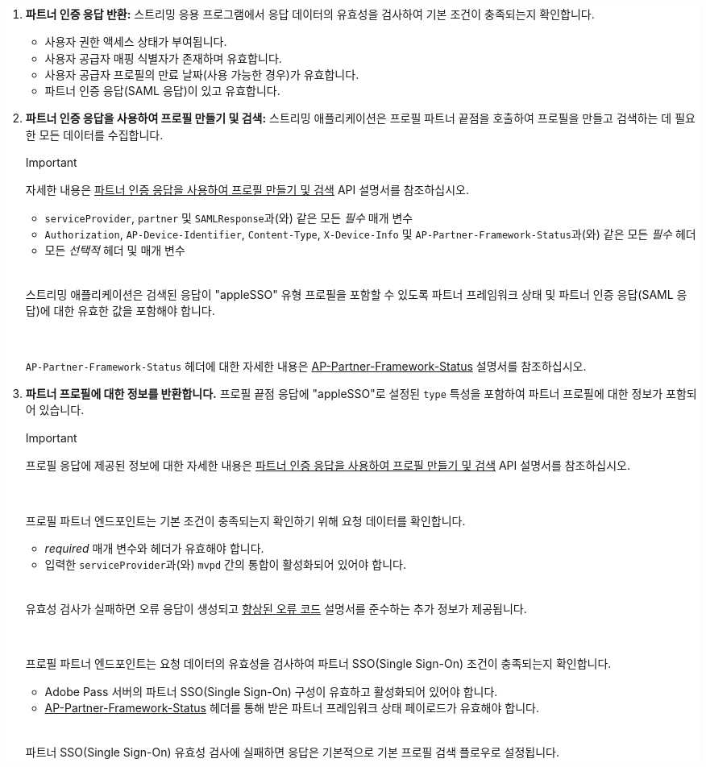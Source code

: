 1. **파트너 인증 응답 반환:** 스트리밍 응용 프로그램에서 응답 데이터의 유효성을 검사하여 기본 조건이 충족되는지 확인합니다.
   * 사용자 권한 액세스 상태가 부여됩니다.
   * 사용자 공급자 매핑 식별자가 존재하며 유효합니다.
   * 사용자 공급자 프로필의 만료 날짜(사용 가능한 경우)가 유효합니다.
   * 파트너 인증 응답(SAML 응답)이 있고 유효합니다.

1. **파트너 인증 응답을 사용하여 프로필 만들기 및 검색:** 스트리밍 애플리케이션은 프로필 파트너 끝점을 호출하여 프로필을 만들고 검색하는 데 필요한 모든 데이터를 수집합니다.

   >[!IMPORTANT]
   >
   > 자세한 내용은 [파트너 인증 응답을 사용하여 프로필 만들기 및 검색](/help/authentication/integration-guide-programmers/rest-apis/rest-api-v2/apis/partner-single-sign-on-apis/rest-api-v2-partner-single-sign-on-apis-retrieve-profile-using-partner-authentication-response.md#Request) API 설명서를 참조하십시오.
   >
   > * `serviceProvider`, `partner` 및 `SAMLResponse`과(와) 같은 모든 _필수_ 매개 변수
   > * `Authorization`, `AP-Device-Identifier`, `Content-Type`, `X-Device-Info` 및 `AP-Partner-Framework-Status`과(와) 같은 모든 _필수_ 헤더
   > * 모든 _선택적_ 헤더 및 매개 변수
   >
   > <br/>
   >
   > 스트리밍 애플리케이션은 검색된 응답이 &quot;appleSSO&quot; 유형 프로필을 포함할 수 있도록 파트너 프레임워크 상태 및 파트너 인증 응답(SAML 응답)에 대한 유효한 값을 포함해야 합니다.
   >
   > <br/>
   >
   > `AP-Partner-Framework-Status` 헤더에 대한 자세한 내용은 [AP-Partner-Framework-Status](/help/authentication/integration-guide-programmers/rest-apis/rest-api-v2/appendix/headers/rest-api-v2-appendix-headers-ap-partner-framework-status.md) 설명서를 참조하십시오.

1. **파트너 프로필에 대한 정보를 반환합니다.** 프로필 끝점 응답에 &quot;appleSSO&quot;로 설정된 `type` 특성을 포함하여 파트너 프로필에 대한 정보가 포함되어 있습니다.

   >[!IMPORTANT]
   >
   > 프로필 응답에 제공된 정보에 대한 자세한 내용은 [파트너 인증 응답을 사용하여 프로필 만들기 및 검색](/help/authentication/integration-guide-programmers/rest-apis/rest-api-v2/apis/partner-single-sign-on-apis/rest-api-v2-partner-single-sign-on-apis-retrieve-profile-using-partner-authentication-response.md#Response) API 설명서를 참조하십시오.
   >
   > <br/>
   >
   > 프로필 파트너 엔드포인트는 기본 조건이 충족되는지 확인하기 위해 요청 데이터를 확인합니다.
   >
   > * _required_ 매개 변수와 헤더가 유효해야 합니다.
   > * 입력한 `serviceProvider`과(와) `mvpd` 간의 통합이 활성화되어 있어야 합니다.
   >
   > <br/>
   >
   > 유효성 검사가 실패하면 오류 응답이 생성되고 [향상된 오류 코드](/help/authentication/integration-guide-programmers/features-standard/error-reporting/enhanced-error-codes.md) 설명서를 준수하는 추가 정보가 제공됩니다.
   >
   > <br/>
   >
   > 프로필 파트너 엔드포인트는 요청 데이터의 유효성을 검사하여 파트너 SSO(Single Sign-On) 조건이 충족되는지 확인합니다.
   >
   >  * Adobe Pass 서버의 파트너 SSO(Single Sign-On) 구성이 유효하고 활성화되어 있어야 합니다.
   >  * [AP-Partner-Framework-Status](/help/authentication/integration-guide-programmers/rest-apis/rest-api-v2/appendix/headers/rest-api-v2-appendix-headers-ap-partner-framework-status.md) 헤더를 통해 받은 파트너 프레임워크 상태 페이로드가 유효해야 합니다.
   >
   > <br/>
   >
   > 파트너 SSO(Single Sign-On) 유효성 검사에 실패하면 응답은 기본적으로 기본 프로필 검색 플로우로 설정됩니다.
